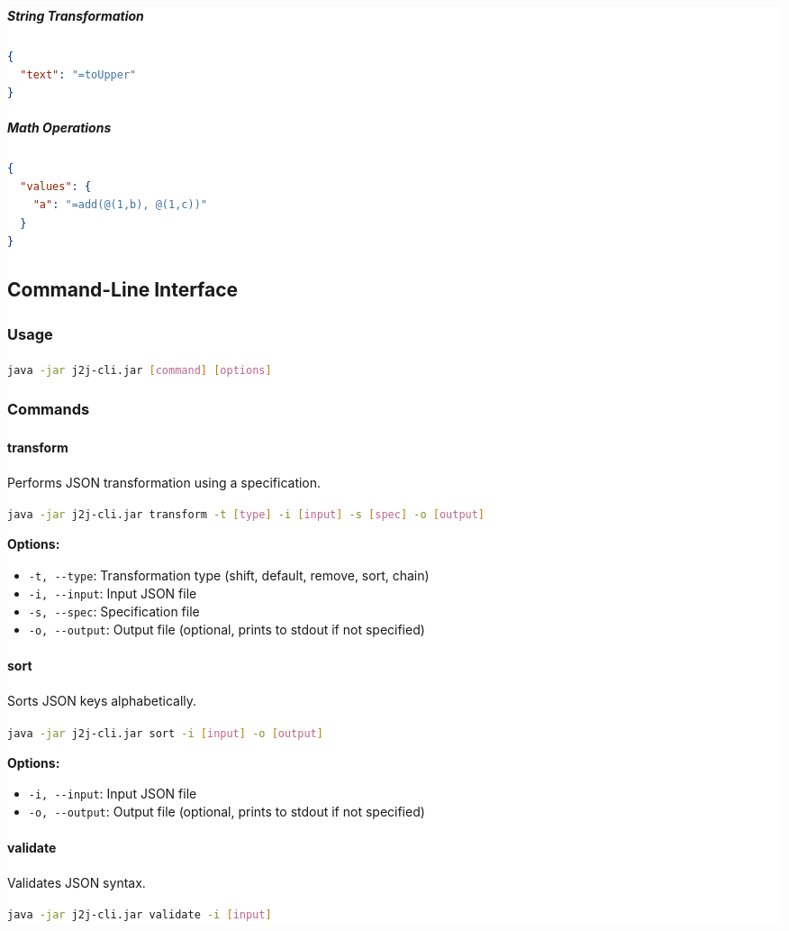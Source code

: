 ##### String Transformation
```json
{
  "text": "=toUpper"
}
```

##### Math Operations
```json
{
  "values": {
    "a": "=add(@(1,b), @(1,c))"
  }
}
```

## Command-Line Interface

### Usage

```bash
java -jar j2j-cli.jar [command] [options]
```

### Commands

#### transform
Performs JSON transformation using a specification.

```bash
java -jar j2j-cli.jar transform -t [type] -i [input] -s [spec] -o [output]
```

**Options:**
- `-t, --type`: Transformation type (shift, default, remove, sort, chain)
- `-i, --input`: Input JSON file
- `-s, --spec`: Specification file
- `-o, --output`: Output file (optional, prints to stdout if not specified)

#### sort
Sorts JSON keys alphabetically.

```bash
java -jar j2j-cli.jar sort -i [input] -o [output]
```

**Options:**
- `-i, --input`: Input JSON file
- `-o, --output`: Output file (optional, prints to stdout if not specified)

#### validate
Validates JSON syntax.

```bash
java -jar j2j-cli.jar validate -i [input]
```
